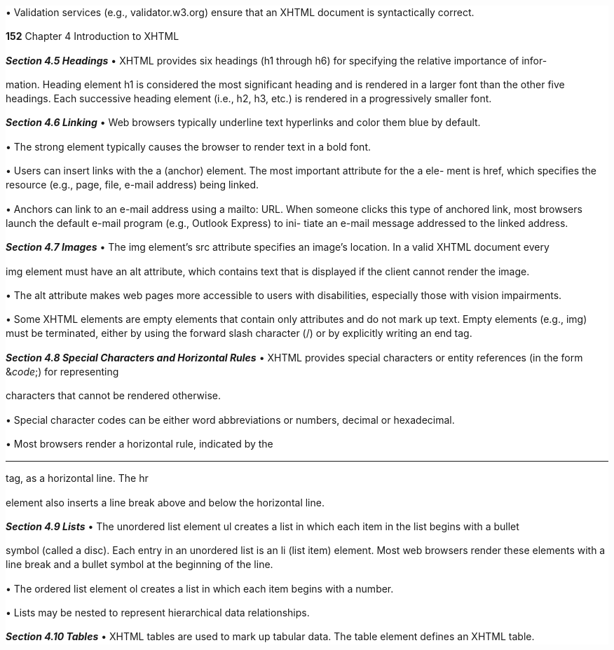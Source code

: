• Validation services (e.g., validator.w3.org) ensure that an XHTML document is syntactically correct.

**152** Chapter 4 Introduction to XHTML

**_Section 4.5 Headings_** • XHTML provides six headings (h1 through h6) for specifying the relative importance of infor-

mation. Heading element h1 is considered the most significant heading and is rendered in a larger font than the other five headings. Each successive heading element (i.e., h2, h3, etc.) is rendered in a progressively smaller font.

**_Section 4.6 Linking_** • Web browsers typically underline text hyperlinks and color them blue by default.

• The strong element typically causes the browser to render text in a bold font.

• Users can insert links with the a (anchor) element. The most important attribute for the a ele- ment is href, which specifies the resource (e.g., page, file, e-mail address) being linked.

• Anchors can link to an e-mail address using a mailto: URL. When someone clicks this type of anchored link, most browsers launch the default e-mail program (e.g., Outlook Express) to ini- tiate an e-mail message addressed to the linked address.

**_Section 4.7 Images_** • The img element’s src attribute specifies an image’s location. In a valid XHTML document every

img element must have an alt attribute, which contains text that is displayed if the client cannot render the image.

• The alt attribute makes web pages more accessible to users with disabilities, especially those with vision impairments.

• Some XHTML elements are empty elements that contain only attributes and do not mark up text. Empty elements (e.g., img) must be terminated, either by using the forward slash character (/) or by explicitly writing an end tag.

**_Section 4.8 Special Characters and Horizontal Rules_** • XHTML provides special characters or entity references (in the form &_code_;) for representing

characters that cannot be rendered otherwise.

• Special character codes can be either word abbreviations or numbers, decimal or hexadecimal.

• Most browsers render a horizontal rule, indicated by the <hr /> tag, as a horizontal line. The hr

element also inserts a line break above and below the horizontal line.

**_Section 4.9 Lists_** • The unordered list element ul creates a list in which each item in the list begins with a bullet

symbol (called a disc). Each entry in an unordered list is an li (list item) element. Most web browsers render these elements with a line break and a bullet symbol at the beginning of the line.

• The ordered list element ol creates a list in which each item begins with a number.

• Lists may be nested to represent hierarchical data relationships.

**_Section 4.10 Tables_** • XHTML tables are used to mark up tabular data. The table element defines an XHTML table.
